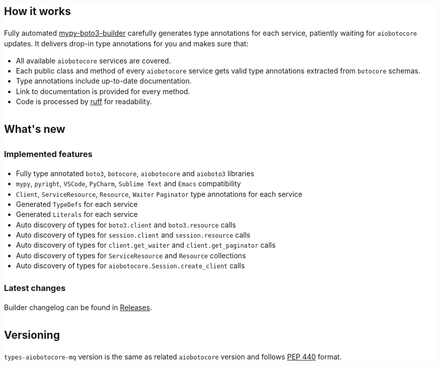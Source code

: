 <a id="how-it-works"></a>

## How it works

Fully automated
[mypy-boto3-builder](https://github.com/youtype/mypy_boto3_builder) carefully
generates type annotations for each service, patiently waiting for
`aiobotocore` updates. It delivers drop-in type annotations for you and makes
sure that:

- All available `aiobotocore` services are covered.
- Each public class and method of every `aiobotocore` service gets valid type
  annotations extracted from `botocore` schemas.
- Type annotations include up-to-date documentation.
- Link to documentation is provided for every method.
- Code is processed by [ruff](https://docs.astral.sh/ruff/) for readability.

<a id="what's-new"></a>

## What's new

<a id="implemented-features"></a>

### Implemented features

- Fully type annotated `boto3`, `botocore`, `aiobotocore` and `aioboto3`
  libraries
- `mypy`, `pyright`, `VSCode`, `PyCharm`, `Sublime Text` and `Emacs`
  compatibility
- `Client`, `ServiceResource`, `Resource`, `Waiter` `Paginator` type
  annotations for each service
- Generated `TypeDefs` for each service
- Generated `Literals` for each service
- Auto discovery of types for `boto3.client` and `boto3.resource` calls
- Auto discovery of types for `session.client` and `session.resource` calls
- Auto discovery of types for `client.get_waiter` and `client.get_paginator`
  calls
- Auto discovery of types for `ServiceResource` and `Resource` collections
- Auto discovery of types for `aiobotocore.Session.create_client` calls

<a id="latest-changes"></a>

### Latest changes

Builder changelog can be found in
[Releases](https://github.com/youtype/mypy_boto3_builder/releases).

<a id="versioning"></a>

## Versioning

`types-aiobotocore-mq` version is the same as related `aiobotocore` version and
follows [PEP 440](https://www.python.org/dev/peps/pep-0440/) format.
